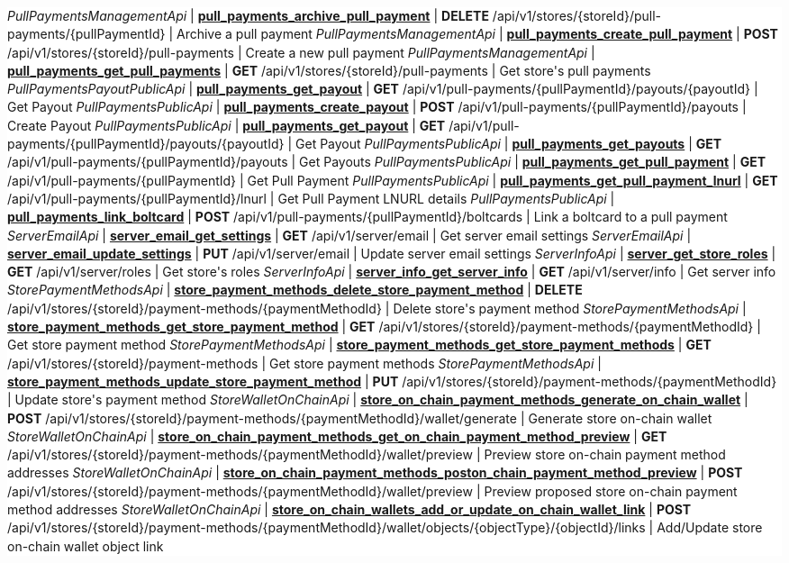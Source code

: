 *PullPaymentsManagementApi* | [**pull_payments_archive_pull_payment**](docs/PullPaymentsManagementApi.md#pull_payments_archive_pull_payment) | **DELETE** /api/v1/stores/{storeId}/pull-payments/{pullPaymentId} | Archive a pull payment
*PullPaymentsManagementApi* | [**pull_payments_create_pull_payment**](docs/PullPaymentsManagementApi.md#pull_payments_create_pull_payment) | **POST** /api/v1/stores/{storeId}/pull-payments | Create a new pull payment
*PullPaymentsManagementApi* | [**pull_payments_get_pull_payments**](docs/PullPaymentsManagementApi.md#pull_payments_get_pull_payments) | **GET** /api/v1/stores/{storeId}/pull-payments | Get store's pull payments
*PullPaymentsPayoutPublicApi* | [**pull_payments_get_payout**](docs/PullPaymentsPayoutPublicApi.md#pull_payments_get_payout) | **GET** /api/v1/pull-payments/{pullPaymentId}/payouts/{payoutId} | Get Payout
*PullPaymentsPublicApi* | [**pull_payments_create_payout**](docs/PullPaymentsPublicApi.md#pull_payments_create_payout) | **POST** /api/v1/pull-payments/{pullPaymentId}/payouts | Create Payout
*PullPaymentsPublicApi* | [**pull_payments_get_payout**](docs/PullPaymentsPublicApi.md#pull_payments_get_payout) | **GET** /api/v1/pull-payments/{pullPaymentId}/payouts/{payoutId} | Get Payout
*PullPaymentsPublicApi* | [**pull_payments_get_payouts**](docs/PullPaymentsPublicApi.md#pull_payments_get_payouts) | **GET** /api/v1/pull-payments/{pullPaymentId}/payouts | Get Payouts
*PullPaymentsPublicApi* | [**pull_payments_get_pull_payment**](docs/PullPaymentsPublicApi.md#pull_payments_get_pull_payment) | **GET** /api/v1/pull-payments/{pullPaymentId} | Get Pull Payment
*PullPaymentsPublicApi* | [**pull_payments_get_pull_payment_lnurl**](docs/PullPaymentsPublicApi.md#pull_payments_get_pull_payment_lnurl) | **GET** /api/v1/pull-payments/{pullPaymentId}/lnurl | Get Pull Payment LNURL details
*PullPaymentsPublicApi* | [**pull_payments_link_boltcard**](docs/PullPaymentsPublicApi.md#pull_payments_link_boltcard) | **POST** /api/v1/pull-payments/{pullPaymentId}/boltcards | Link a boltcard to a pull payment
*ServerEmailApi* | [**server_email_get_settings**](docs/ServerEmailApi.md#server_email_get_settings) | **GET** /api/v1/server/email | Get server email settings
*ServerEmailApi* | [**server_email_update_settings**](docs/ServerEmailApi.md#server_email_update_settings) | **PUT** /api/v1/server/email | Update server email settings
*ServerInfoApi* | [**server_get_store_roles**](docs/ServerInfoApi.md#server_get_store_roles) | **GET** /api/v1/server/roles | Get store's roles
*ServerInfoApi* | [**server_info_get_server_info**](docs/ServerInfoApi.md#server_info_get_server_info) | **GET** /api/v1/server/info | Get server info
*StorePaymentMethodsApi* | [**store_payment_methods_delete_store_payment_method**](docs/StorePaymentMethodsApi.md#store_payment_methods_delete_store_payment_method) | **DELETE** /api/v1/stores/{storeId}/payment-methods/{paymentMethodId} | Delete store's payment method
*StorePaymentMethodsApi* | [**store_payment_methods_get_store_payment_method**](docs/StorePaymentMethodsApi.md#store_payment_methods_get_store_payment_method) | **GET** /api/v1/stores/{storeId}/payment-methods/{paymentMethodId} | Get store payment method
*StorePaymentMethodsApi* | [**store_payment_methods_get_store_payment_methods**](docs/StorePaymentMethodsApi.md#store_payment_methods_get_store_payment_methods) | **GET** /api/v1/stores/{storeId}/payment-methods | Get store payment methods
*StorePaymentMethodsApi* | [**store_payment_methods_update_store_payment_method**](docs/StorePaymentMethodsApi.md#store_payment_methods_update_store_payment_method) | **PUT** /api/v1/stores/{storeId}/payment-methods/{paymentMethodId} | Update store's payment method
*StoreWalletOnChainApi* | [**store_on_chain_payment_methods_generate_on_chain_wallet**](docs/StoreWalletOnChainApi.md#store_on_chain_payment_methods_generate_on_chain_wallet) | **POST** /api/v1/stores/{storeId}/payment-methods/{paymentMethodId}/wallet/generate | Generate store on-chain wallet
*StoreWalletOnChainApi* | [**store_on_chain_payment_methods_get_on_chain_payment_method_preview**](docs/StoreWalletOnChainApi.md#store_on_chain_payment_methods_get_on_chain_payment_method_preview) | **GET** /api/v1/stores/{storeId}/payment-methods/{paymentMethodId}/wallet/preview | Preview store on-chain payment method addresses
*StoreWalletOnChainApi* | [**store_on_chain_payment_methods_poston_chain_payment_method_preview**](docs/StoreWalletOnChainApi.md#store_on_chain_payment_methods_poston_chain_payment_method_preview) | **POST** /api/v1/stores/{storeId}/payment-methods/{paymentMethodId}/wallet/preview | Preview proposed store on-chain payment method addresses
*StoreWalletOnChainApi* | [**store_on_chain_wallets_add_or_update_on_chain_wallet_link**](docs/StoreWalletOnChainApi.md#store_on_chain_wallets_add_or_update_on_chain_wallet_link) | **POST** /api/v1/stores/{storeId}/payment-methods/{paymentMethodId}/wallet/objects/{objectType}/{objectId}/links | Add/Update store on-chain wallet object link